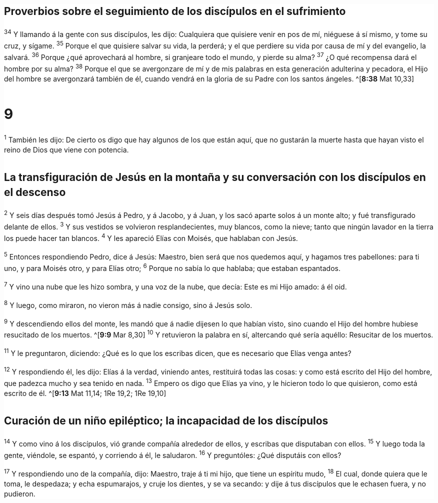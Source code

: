 ## Proverbios sobre el seguimiento de los discípulos en el sufrimiento
<sup>34</sup> Y llamando á la gente con sus discípulos, les dijo: Cualquiera que quisiere venir en pos de mí, niéguese á sí mismo, y tome su cruz, y sígame. <sup>35</sup> Porque el que quisiere salvar su vida, la perderá; y el que perdiere su vida por causa de mí y del evangelio, la salvará. <sup>36</sup> Porque ¿qué aprovechará al hombre, si granjeare todo el mundo, y pierde su alma? <sup>37</sup> ¿O qué recompensa dará el hombre por su alma? <sup>38</sup> Porque el que se avergonzare de mí y de mis palabras en esta generación adulterina y pecadora, el Hijo del hombre se avergonzará también de él, cuando vendrá en la gloria de su Padre con los santos ángeles. ^[**8:38** Mat 10,33] 
 

# 9 
<sup>1</sup> También les dijo: De cierto os digo que hay algunos de los que están aquí, que no gustarán la muerte hasta que hayan visto el reino de Dios que viene con potencia. 

## La transfiguración de Jesús en la montaña y su conversación con los discípulos en el descenso
<sup>2</sup> Y seis días después tomó Jesús á Pedro, y á Jacobo, y á Juan, y los sacó aparte solos á un monte alto; y fué transfigurado delante de ellos. <sup>3</sup> Y sus vestidos se volvieron resplandecientes, muy blancos, como la nieve; tanto que ningún lavador en la tierra los puede hacer tan blancos. <sup>4</sup> Y les apareció Elías con Moisés, que hablaban con Jesús. 

<sup>5</sup> Entonces respondiendo Pedro, dice á Jesús: Maestro, bien será que nos quedemos aquí, y hagamos tres pabellones: para ti uno, y para Moisés otro, y para Elías otro; <sup>6</sup> Porque no sabía lo que hablaba; que estaban espantados. 

<sup>7</sup> Y vino una nube que les hizo sombra, y una voz de la nube, que decía: Este es mi Hijo amado: á él oid. 

<sup>8</sup> Y luego, como miraron, no vieron más á nadie consigo, sino á Jesús solo. 

<sup>9</sup> Y descendiendo ellos del monte, les mandó que á nadie dijesen lo que habían visto, sino cuando el Hijo del hombre hubiese resucitado de los muertos. ^[**9:9** Mar 8,30] <sup>10</sup> Y retuvieron la palabra en sí, altercando qué sería aquéllo: Resucitar de los muertos. 


<sup>11</sup> Y le preguntaron, diciendo: ¿Qué es lo que los escribas dicen, que es necesario que Elías venga antes? 

<sup>12</sup> Y respondiendo él, les dijo: Elías á la verdad, viniendo antes, restituirá todas las cosas: y como está escrito del Hijo del hombre, que padezca mucho y sea tenido en nada. <sup>13</sup> Empero os digo que Elías ya vino, y le hicieron todo lo que quisieron, como está escrito de él. ^[**9:13** Mat 11,14; 1Re 19,2; 1Re 19,10] 


## Curación de un niño epiléptico; la incapacidad de los discípulos
<sup>14</sup> Y como vino á los discípulos, vió grande compañía alrededor de ellos, y escribas que disputaban con ellos. <sup>15</sup> Y luego toda la gente, viéndole, se espantó, y corriendo á él, le saludaron. <sup>16</sup> Y preguntóles: ¿Qué disputáis con ellos? 

<sup>17</sup> Y respondiendo uno de la compañía, dijo: Maestro, traje á ti mi hijo, que tiene un espíritu mudo, <sup>18</sup> El cual, donde quiera que le toma, le despedaza; y echa espumarajos, y cruje los dientes, y se va secando: y dije á tus discípulos que le echasen fuera, y no pudieron. 
